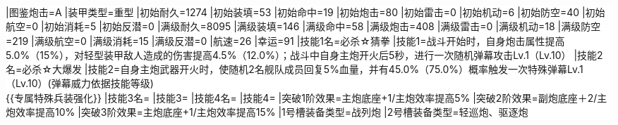 |图鉴炮击=A
|装甲类型=重型
|初始耐久=1274
|初始装填=53
|初始命中=19
|初始炮击=80
|初始雷击=0
|初始机动=6
|初始防空=40
|初始航空=0
|初始消耗=5
|初始反潜=0
|满级耐久=8095
|满级装填=146
|满级命中=58
|满级炮击=408
|满级雷击=0
|满级机动=18
|满级防空=219
|满级航空=0
|满级消耗=15
|满级反潜=0
|航速=26
|幸运=91
|技能1名=必杀☆猜拳
|技能1=战斗开始时，自身炮击属性提高5.0%（15%），对轻型装甲敌人造成的伤害提高4.5%（12.0%）；战斗中自身主炮开火后5秒，进行一次随机弹幕攻击Lv.1（Lv.10）
|技能2名=必杀☆大爆发
|技能2=自身主炮武器开火时，使随机2名舰队成员回复5%血量，并有45.0%（75.0%）概率触发一次特殊弹幕Lv.1（Lv.10）(弹幕威力依据技能等级)<br>{{专属特殊兵装强化}}
|技能3名=
|技能3=
|技能4名=
|技能4=
|突破1阶效果=主炮底座+1/主炮效率提高5%
|突破2阶效果=副炮底座＋2/主炮效率提高10%
|突破3阶效果=主炮底座+1/主炮效率提高15%
|1号槽装备类型=战列炮
|2号槽装备类型=轻巡炮、驱逐炮